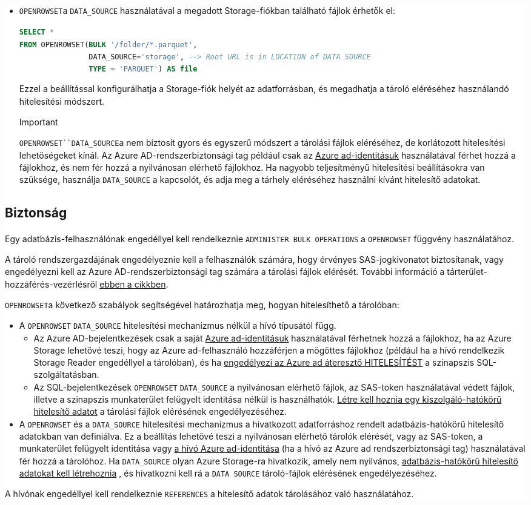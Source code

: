 - `OPENROWSET`a `DATA_SOURCE` használatával a megadott Storage-fiókban található fájlok érhetők el:

    ```sql
    SELECT *
    FROM OPENROWSET(BULK '/folder/*.parquet',
                    DATA_SOURCE='storage', --> Root URL is in LOCATION of DATA SOURCE
                    TYPE = 'PARQUET') AS file
    ```


    Ezzel a beállítással konfigurálhatja a Storage-fiók helyét az adatforrásban, és megadhatja a tároló eléréséhez használandó hitelesítési módszert. 
    
    > [!IMPORTANT]
    > `OPENROWSET``DATA_SOURCE`a nem biztosít gyors és egyszerű módszert a tárolási fájlok eléréséhez, de korlátozott hitelesítési lehetőségeket kínál. Az Azure AD-rendszerbiztonsági tag például csak az [Azure ad-identitásuk](develop-storage-files-storage-access-control.md?tabs=user-identity#force-azure-ad-pass-through) használatával férhet hozzá a fájlokhoz, és nem fér hozzá a nyilvánosan elérhető fájlokhoz. Ha nagyobb teljesítményű hitelesítési beállításokra van szüksége, használja `DATA_SOURCE` a kapcsolót, és adja meg a tárhely eléréséhez használni kívánt hitelesítő adatokat.


## <a name="security"></a>Biztonság

Egy adatbázis-felhasználónak engedéllyel kell rendelkeznie `ADMINISTER BULK OPERATIONS` a `OPENROWSET` függvény használatához.

A tároló rendszergazdájának engedélyeznie kell a felhasználók számára, hogy érvényes SAS-jogkivonatot biztosítanak, vagy engedélyezni kell az Azure AD-rendszerbiztonsági tag számára a tárolási fájlok elérését. További információ a tárterület-hozzáférés-vezérlésről [ebben a cikkben](develop-storage-files-storage-access-control.md).

`OPENROWSET`a következő szabályok segítségével határozhatja meg, hogyan hitelesíthető a tárolóban:
- A `OPENROWSET` `DATA_SOURCE` hitelesítési mechanizmus nélkül a hívó típusától függ.
  - Az Azure AD-bejelentkezések csak a saját [Azure ad-identitásuk](develop-storage-files-storage-access-control.md?tabs=user-identity#supported-storage-authorization-types) használatával férhetnek hozzá a fájlokhoz, ha az Azure Storage lehetővé teszi, hogy az Azure ad-felhasználó hozzáférjen a mögöttes fájlokhoz (például ha a hívó rendelkezik Storage Reader engedéllyel a tárolóban), és ha [engedélyezi az Azure ad áteresztő HITELESÍTÉST](develop-storage-files-storage-access-control.md#force-azure-ad-pass-through) a szinapszis SQL-szolgáltatásban.
  - Az SQL-bejelentkezések `OPENROWSET` `DATA_SOURCE` a nyilvánosan elérhető fájlok, az SAS-token használatával védett fájlok, illetve a szinapszis munkaterület felügyelt identitása nélkül is használhatók. [Létre kell hoznia egy kiszolgáló-hatókörű hitelesítő adatot](develop-storage-files-storage-access-control.md#examples) a tárolási fájlok elérésének engedélyezéséhez. 
- A `OPENROWSET` és a `DATA_SOURCE` hitelesítési mechanizmus a hivatkozott adatforráshoz rendelt adatbázis-hatókörű hitelesítő adatokban van definiálva. Ez a beállítás lehetővé teszi a nyilvánosan elérhető tárolók elérését, vagy az SAS-token, a munkaterület felügyelt identitása vagy [a hívó Azure ad-identitása](develop-storage-files-storage-access-control.md?tabs=user-identity#supported-storage-authorization-types) (ha a hívó az Azure ad rendszerbiztonsági tag) használatával fér hozzá a tárolóhoz. Ha `DATA_SOURCE` olyan Azure Storage-ra hivatkozik, amely nem nyilvános, [adatbázis-hatókörű hitelesítő adatokat kell létrehoznia](develop-storage-files-storage-access-control.md#examples) , és hivatkozni kell rá a `DATA SOURCE` tároló-fájlok elérésének engedélyezéséhez.

A hívónak engedéllyel kell rendelkeznie `REFERENCES` a hitelesítő adatok tárolásához való használatához.
